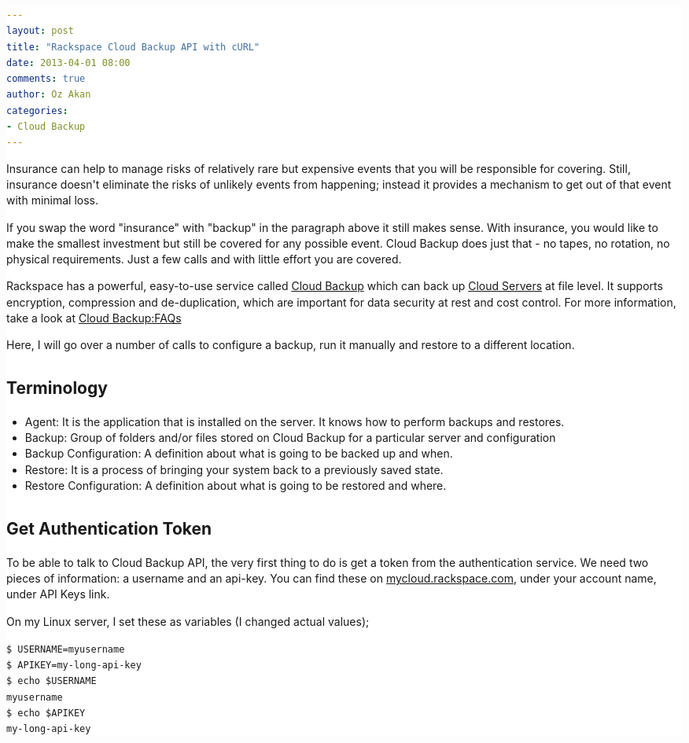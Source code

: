 ```yaml
---
layout: post
title: "Rackspace Cloud Backup API with cURL"
date: 2013-04-01 08:00
comments: true
author: Oz Akan
categories: 
- Cloud Backup
---
```

Insurance can help to manage risks of relatively rare but expensive events that you will be responsible for covering. Still, insurance doesn't eliminate the risks of unlikely events from happening; instead it provides a mechanism to get out of that event with minimal loss.
 
If you swap the word "insurance" with "backup" in the paragraph above it still makes sense. With insurance, you would like to make the smallest investment but still be covered for any possible event. Cloud Backup does just that - no tapes, no rotation, no physical requirements. Just a few calls and with little effort you are covered.
 
Rackspace has a powerful, easy-to-use service called [Cloud Backup](http://www.rackspace.com/cloud/backup/) which can back up [Cloud Servers](http://www.rackspace.com/cloud/servers/) at file level. It supports encryption, compression and de-duplication, which are important for data security at rest and cost control. For more information, take a look at [Cloud Backup:FAQs](http://www.rackspace.com/knowledge_center/product-faq/cloud-backup)
 
Here, I will go over a number of calls to configure a backup, run it manually and restore to a different location. 
 
## Terminology
 
* Agent: It is the application that is installed on the server. It knows how to perform backups and restores.
* Backup: Group of folders and/or files stored on Cloud Backup for a particular server and configuration
* Backup Configuration: A definition about what is going to be backed up and when.
* Restore: It is a process of bringing your system back to a previously saved state.
* Restore Configuration: A definition about what is going to be restored and where.
 
## Get Authentication Token
 
To be able to talk to Cloud Backup API, the very first thing to do is get a token from the authentication service. We need two pieces of information: a username and an api-key. You can find these on [mycloud.rackspace.com](https://mycloud.rackspace.com), under your account name, under API Keys link.
 
On my Linux server, I set these as variables (I changed actual values);
 
    $ USERNAME=myusername
    $ APIKEY=my-long-api-key
    $ echo $USERNAME
    myusername
    $ echo $APIKEY
    my-long-api-key
 